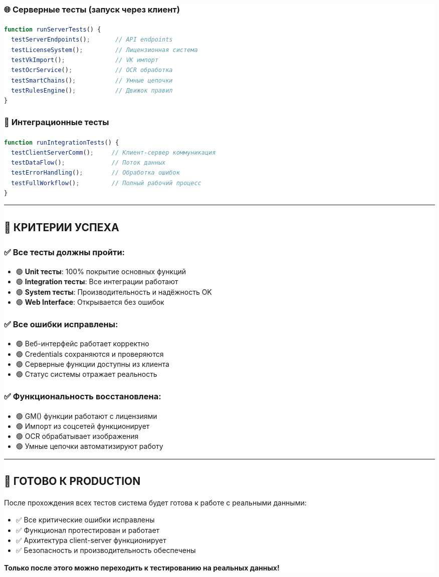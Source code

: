 ### 🌐 **Серверные тесты (запуск через клиент)**
```javascript
function runServerTests() {
  testServerEndpoints();       // API endpoints
  testLicenseSystem();         // Лицензионная система
  testVkImport();              // VK импорт
  testOcrService();            // OCR обработка
  testSmartChains();           // Умные цепочки
  testRulesEngine();           // Движок правил
}
```

### 🔗 **Интеграционные тесты**
```javascript
function runIntegrationTests() {
  testClientServerComm();     // Клиент-сервер коммуникация
  testDataFlow();             // Поток данных
  testErrorHandling();        // Обработка ошибок
  testFullWorkflow();         // Полный рабочий процесс
}
```

---

## 🎯 **КРИТЕРИИ УСПЕХА**

### ✅ **Все тесты должны пройти**:
- 🟢 **Unit тесты**: 100% покрытие основных функций
- 🟢 **Integration тесты**: Все интеграции работают  
- 🟢 **System тесты**: Производительность и надёжность OK
- 🟢 **Web Interface**: Открывается без ошибок

### ✅ **Все ошибки исправлены**:
- 🟢 Веб-интерфейс работает корректно
- 🟢 Credentials сохраняются и проверяются
- 🟢 Серверные функции доступны из клиента
- 🟢 Статус системы отражает реальность

### ✅ **Функциональность восстановлена**:
- 🟢 GM() функции работают с лицензиями
- 🟢 Импорт из соцсетей функционирует
- 🟢 OCR обрабатывает изображения  
- 🟢 Умные цепочки автоматизируют работу

---

## 🚀 **ГОТОВО К PRODUCTION**

После прохождения всех тестов система будет готова к работе с реальными данными:
- ✅ Все критические ошибки исправлены
- ✅ Функционал протестирован и работает
- ✅ Архитектура client-server функционирует
- ✅ Безопасность и производительность обеспечены

**Только после этого можно переходить к тестированию на реальных данных!**